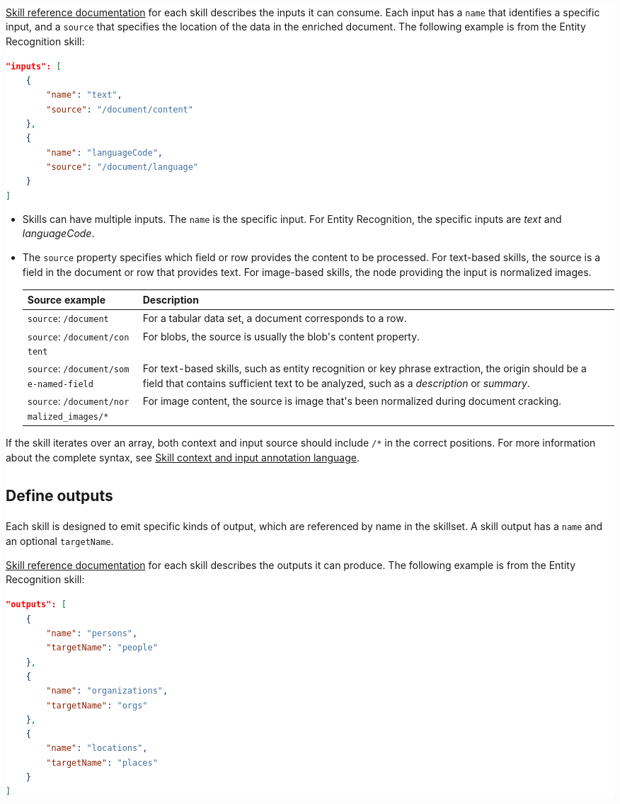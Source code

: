 [Skill reference documentation](cognitive-search-predefined-skills.md) for each skill describes the inputs it can consume. Each input has a `name` that identifies a specific input, and a `source` that specifies the location of the data in the enriched document. The following example is from the Entity Recognition skill:

```json
"inputs": [
    {
        "name": "text", 
        "source": "/document/content"
    },
    {
        "name": "languageCode", 
        "source": "/document/language"
    }
]
```

+ Skills can have multiple inputs. The `name` is the specific input. For Entity Recognition, the specific inputs are *text* and *languageCode*.

+ The `source` property specifies which field or row provides the content to be processed. For text-based skills, the source is a field in the document or row that provides text. For image-based skills, the node providing the input is normalized images.

  | Source example | Description |
  |-----------------|-------------|
  | `source`: `/document`  | For a tabular data set, a document corresponds to a row.|
  | `source`: `/document/content`  | For blobs, the source is usually the blob's content property. |
  | `source`: `/document/some-named-field` | For text-based skills, such as entity recognition or key phrase extraction, the origin should be a field that contains sufficient text to be analyzed, such as a *description* or *summary*. |
  | `source`: `/document/normalized_images/*` | For image content, the source is image that's been normalized during document cracking. |

If the skill iterates over an array, both context and input source should include `/*` in the correct positions. For more information about the complete syntax, see [Skill context and input annotation language](cognitive-search-skill-annotation-language.md).

## Define outputs

Each skill is designed to emit specific kinds of output, which are referenced by name in the skillset. A skill output has a `name` and an optional `targetName`.

[Skill reference documentation](cognitive-search-predefined-skills.md) for each skill describes the outputs it can produce. The following example is from the Entity Recognition skill:

```json
"outputs": [
    {
        "name": "persons", 
        "targetName": "people"
    },
    {
        "name": "organizations", 
        "targetName": "orgs"
    },
    {
        "name": "locations", 
        "targetName": "places"
    }
]
```
